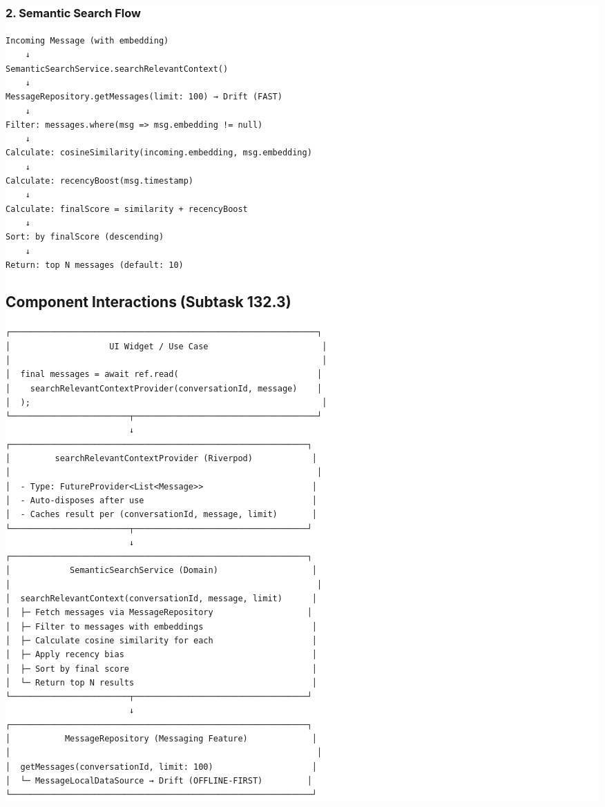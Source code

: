 
### 2. Semantic Search Flow
```
Incoming Message (with embedding)
    ↓
SemanticSearchService.searchRelevantContext()
    ↓
MessageRepository.getMessages(limit: 100) → Drift (FAST)
    ↓
Filter: messages.where(msg => msg.embedding != null)
    ↓
Calculate: cosineSimilarity(incoming.embedding, msg.embedding)
    ↓
Calculate: recencyBoost(msg.timestamp)
    ↓
Calculate: finalScore = similarity + recencyBoost
    ↓
Sort: by finalScore (descending)
    ↓
Return: top N messages (default: 10)
```

## Component Interactions (Subtask 132.3)

```
┌──────────────────────────────────────────────────────────────┐
│                    UI Widget / Use Case                       │
│                                                               │
│  final messages = await ref.read(                            │
│    searchRelevantContextProvider(conversationId, message)    │
│  );                                                           │
└────────────────────────┬─────────────────────────────────────┘
                         ↓
┌────────────────────────────────────────────────────────────┐
│         searchRelevantContextProvider (Riverpod)            │
│                                                              │
│  - Type: FutureProvider<List<Message>>                      │
│  - Auto-disposes after use                                  │
│  - Caches result per (conversationId, message, limit)       │
└────────────────────────┬───────────────────────────────────┘
                         ↓
┌────────────────────────────────────────────────────────────┐
│            SemanticSearchService (Domain)                   │
│                                                              │
│  searchRelevantContext(conversationId, message, limit)      │
│  ├─ Fetch messages via MessageRepository                   │
│  ├─ Filter to messages with embeddings                      │
│  ├─ Calculate cosine similarity for each                    │
│  ├─ Apply recency bias                                      │
│  ├─ Sort by final score                                     │
│  └─ Return top N results                                    │
└────────────────────────┬───────────────────────────────────┘
                         ↓
┌────────────────────────────────────────────────────────────┐
│           MessageRepository (Messaging Feature)             │
│                                                              │
│  getMessages(conversationId, limit: 100)                    │
│  └─ MessageLocalDataSource → Drift (OFFLINE-FIRST)         │
└─────────────────────────────────────────────────────────────┘
```
